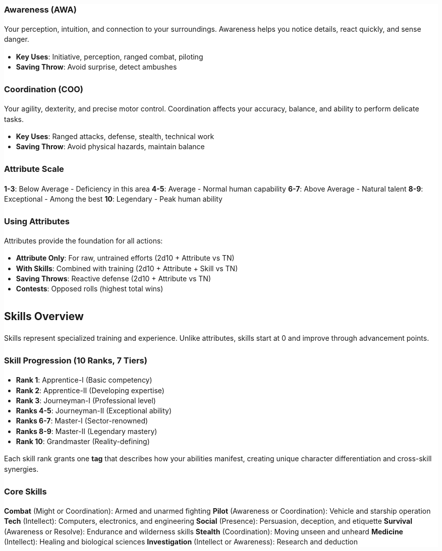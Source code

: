 ### Awareness (AWA)
Your perception, intuition, and connection to your surroundings. Awareness helps you notice details, react quickly, and sense danger.
- **Key Uses**: Initiative, perception, ranged combat, piloting
- **Saving Throw**: Avoid surprise, detect ambushes

### Coordination (COO)
Your agility, dexterity, and precise motor control. Coordination affects your accuracy, balance, and ability to perform delicate tasks.
- **Key Uses**: Ranged attacks, defense, stealth, technical work
- **Saving Throw**: Avoid physical hazards, maintain balance

### Attribute Scale

**1-3**: Below Average - Deficiency in this area
**4-5**: Average - Normal human capability
**6-7**: Above Average - Natural talent
**8-9**: Exceptional - Among the best
**10**: Legendary - Peak human ability

### Using Attributes

Attributes provide the foundation for all actions:
- **Attribute Only**: For raw, untrained efforts (2d10 + Attribute vs TN)
- **With Skills**: Combined with training (2d10 + Attribute + Skill vs TN)
- **Saving Throws**: Reactive defense (2d10 + Attribute vs TN)
- **Contests**: Opposed rolls (highest total wins)

## Skills Overview

Skills represent specialized training and experience. Unlike attributes, skills start at 0 and improve through advancement points.

### Skill Progression (10 Ranks, 7 Tiers)
- **Rank 1**: Apprentice-I (Basic competency)
- **Rank 2**: Apprentice-II (Developing expertise)
- **Rank 3**: Journeyman-I (Professional level)
- **Ranks 4-5**: Journeyman-II (Exceptional ability)
- **Ranks 6-7**: Master-I (Sector-renowned)
- **Ranks 8-9**: Master-II (Legendary mastery)
- **Rank 10**: Grandmaster (Reality-defining)

Each skill rank grants one **tag** that describes how your abilities manifest, creating unique character differentiation and cross-skill synergies.

### Core Skills

**Combat** (Might or Coordination): Armed and unarmed fighting
**Pilot** (Awareness or Coordination): Vehicle and starship operation
**Tech** (Intellect): Computers, electronics, and engineering
**Social** (Presence): Persuasion, deception, and etiquette
**Survival** (Awareness or Resolve): Endurance and wilderness skills
**Stealth** (Coordination): Moving unseen and unheard
**Medicine** (Intellect): Healing and biological sciences
**Investigation** (Intellect or Awareness): Research and deduction

